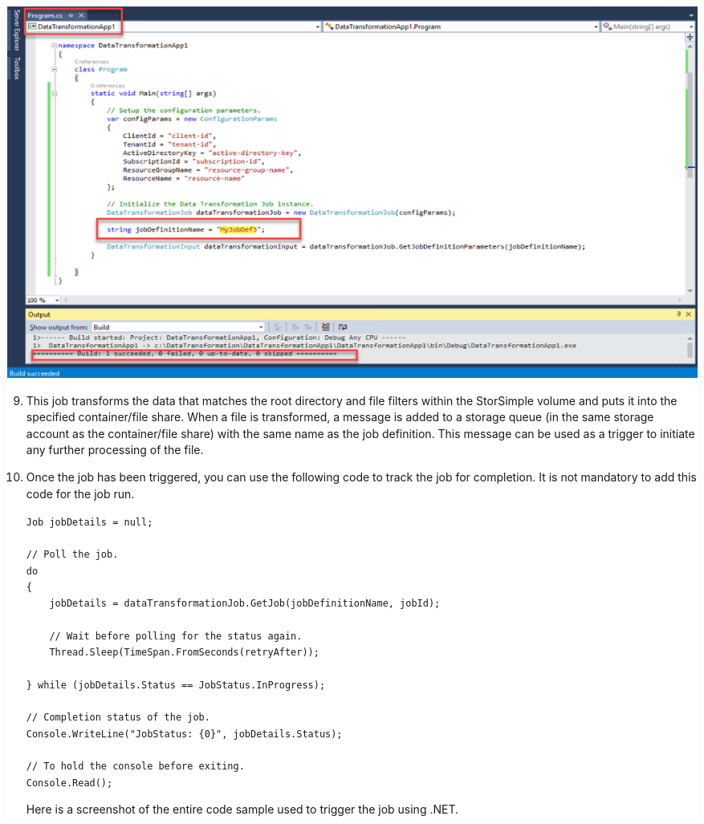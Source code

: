    ![Code snippet to initialize data transformation job](media/storsimple-data-manager-dotnet-jobs/start-dotnet-job-code-snippet-1.png)

9. This job transforms the data that matches the root directory and file filters within the StorSimple volume and puts it into the specified container/file share. When a file is transformed, a message is added to a storage queue (in the same storage account as the container/file share) with the same name as the job definition. This message can be used as a trigger to initiate any further processing of the file.

10. Once the job has been triggered, you can use the following code to track the job for completion. It is not mandatory to add this code for the job run.

    ```
    Job jobDetails = null;

    // Poll the job.
    do
    {
        jobDetails = dataTransformationJob.GetJob(jobDefinitionName, jobId);

        // Wait before polling for the status again.
        Thread.Sleep(TimeSpan.FromSeconds(retryAfter));

    } while (jobDetails.Status == JobStatus.InProgress);

    // Completion status of the job.
    Console.WriteLine("JobStatus: {0}", jobDetails.Status);

    // To hold the console before exiting.
    Console.Read();
    ```
    Here is a screenshot of the entire code sample used to trigger the job using .NET.
